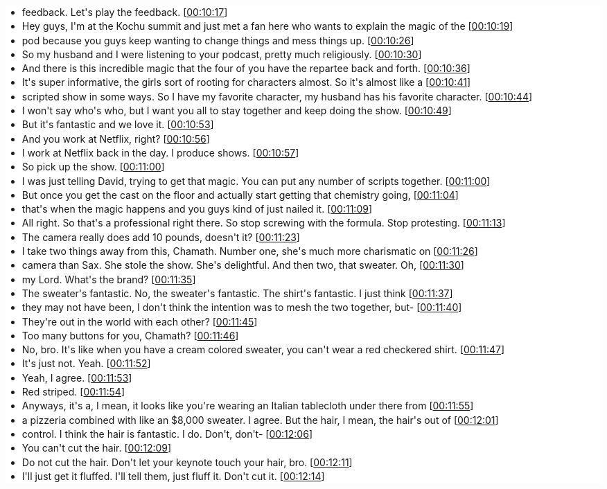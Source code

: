 *  feedback. Let's play the feedback. [[00:10:17](https://www.youtube.com/watch?v=uJQmCFTYCh8&t=617.36s)]
*  Hey guys, I'm at the Kochu summit and just met a fan here who wants to explain the magic of the [[00:10:19](https://www.youtube.com/watch?v=uJQmCFTYCh8&t=619.6800000000001s)]
*  pod because you guys keep wanting to change things and mess things up. [[00:10:26](https://www.youtube.com/watch?v=uJQmCFTYCh8&t=626.08s)]
*  So my husband and I were listening to your podcast, pretty much religiously. [[00:10:30](https://www.youtube.com/watch?v=uJQmCFTYCh8&t=630.16s)]
*  And there is this incredible magic that the four of you have the repartee back and forth. [[00:10:36](https://www.youtube.com/watch?v=uJQmCFTYCh8&t=636.4s)]
*  It's super informative, the girls sort of rooting for characters almost. So it's almost like a [[00:10:41](https://www.youtube.com/watch?v=uJQmCFTYCh8&t=641.52s)]
*  scripted show in some ways. So I have my favorite character, my husband has his favorite character. [[00:10:44](https://www.youtube.com/watch?v=uJQmCFTYCh8&t=644.9599999999999s)]
*  I won't say who's who, but I want you all to stay together and keep doing the show. [[00:10:49](https://www.youtube.com/watch?v=uJQmCFTYCh8&t=649.12s)]
*  But it's fantastic and we love it. [[00:10:53](https://www.youtube.com/watch?v=uJQmCFTYCh8&t=653.36s)]
*  And you work at Netflix, right? [[00:10:56](https://www.youtube.com/watch?v=uJQmCFTYCh8&t=656.56s)]
*  I work at Netflix back in the day. I produce shows. [[00:10:57](https://www.youtube.com/watch?v=uJQmCFTYCh8&t=657.92s)]
*  So pick up the show. [[00:11:00](https://www.youtube.com/watch?v=uJQmCFTYCh8&t=660.0799999999999s)]
*  I was just telling David, trying to get that magic. You can put any number of scripts together. [[00:11:00](https://www.youtube.com/watch?v=uJQmCFTYCh8&t=660.8s)]
*  But once you get the cast on the floor and actually start getting that chemistry going, [[00:11:04](https://www.youtube.com/watch?v=uJQmCFTYCh8&t=664.56s)]
*  that's when the magic happens and you guys kind of just nailed it. [[00:11:09](https://www.youtube.com/watch?v=uJQmCFTYCh8&t=669.04s)]
*  All right. So that's a professional right there. So stop screwing with the formula. Stop protesting. [[00:11:13](https://www.youtube.com/watch?v=uJQmCFTYCh8&t=673.1199999999999s)]
*  The camera really does add 10 pounds, doesn't it? [[00:11:23](https://www.youtube.com/watch?v=uJQmCFTYCh8&t=683.76s)]
*  I take two things away from this, Chamath. Number one, she's much more charismatic on [[00:11:26](https://www.youtube.com/watch?v=uJQmCFTYCh8&t=686.0799999999999s)]
*  camera than Sax. She stole the show. She's delightful. And then two, that sweater. Oh, [[00:11:30](https://www.youtube.com/watch?v=uJQmCFTYCh8&t=690.48s)]
*  my Lord. What's the brand? [[00:11:35](https://www.youtube.com/watch?v=uJQmCFTYCh8&t=695.52s)]
*  The sweater's fantastic. No, the sweater's fantastic. The shirt's fantastic. I just think [[00:11:37](https://www.youtube.com/watch?v=uJQmCFTYCh8&t=697.12s)]
*  they may not have been, I don't think the intention was to mesh the two together, but- [[00:11:40](https://www.youtube.com/watch?v=uJQmCFTYCh8&t=700.64s)]
*  They're out in the world with each other? [[00:11:45](https://www.youtube.com/watch?v=uJQmCFTYCh8&t=705.2s)]
*  Too many buttons for you, Chamath? [[00:11:46](https://www.youtube.com/watch?v=uJQmCFTYCh8&t=706.16s)]
*  No, bro. It's like when you have a cream colored sweater, you can't wear a red checkered shirt. [[00:11:47](https://www.youtube.com/watch?v=uJQmCFTYCh8&t=707.76s)]
*  It's just not. Yeah. [[00:11:52](https://www.youtube.com/watch?v=uJQmCFTYCh8&t=712.0s)]
*  Yeah, I agree. [[00:11:53](https://www.youtube.com/watch?v=uJQmCFTYCh8&t=713.76s)]
*  Red striped. [[00:11:54](https://www.youtube.com/watch?v=uJQmCFTYCh8&t=714.8000000000001s)]
*  Anyways, it's a, I mean, it looks like you're wearing an Italian tablecloth under there from [[00:11:55](https://www.youtube.com/watch?v=uJQmCFTYCh8&t=715.6s)]
*  a pizzeria combined with like an $8,000 sweater. I agree. But the hair, I mean, the hair's out of [[00:12:01](https://www.youtube.com/watch?v=uJQmCFTYCh8&t=721.0400000000001s)]
*  control. I think the hair is fantastic. I do. Don't, don't- [[00:12:06](https://www.youtube.com/watch?v=uJQmCFTYCh8&t=726.64s)]
*  You can't cut the hair. [[00:12:09](https://www.youtube.com/watch?v=uJQmCFTYCh8&t=729.6800000000001s)]
*  Do not cut the hair. Don't let your keynote touch your hair, bro. [[00:12:11](https://www.youtube.com/watch?v=uJQmCFTYCh8&t=731.12s)]
*  I'll just get it fluffed. I'll tell them, just fluff it. Don't cut it. [[00:12:14](https://www.youtube.com/watch?v=uJQmCFTYCh8&t=734.08s)]